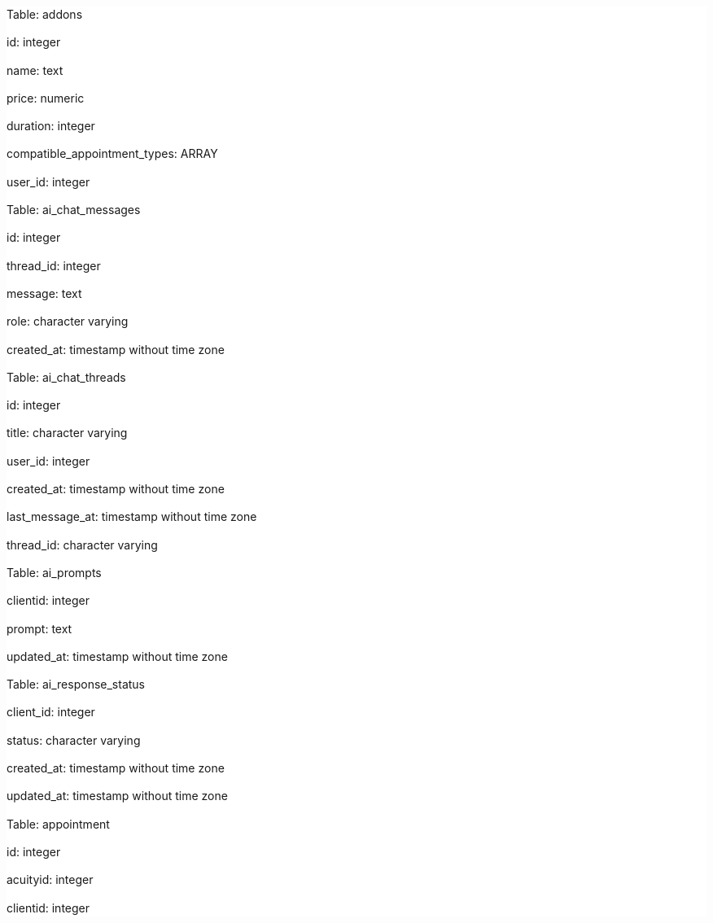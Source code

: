 Table: addons

id: integer

name: text

price: numeric

duration: integer

compatible_appointment_types: ARRAY

user_id: integer

Table: ai_chat_messages

id: integer

thread_id: integer

message: text

role: character varying

created_at: timestamp without time zone

Table: ai_chat_threads

id: integer

title: character varying

user_id: integer

created_at: timestamp without time zone

last_message_at: timestamp without time zone

thread_id: character varying

Table: ai_prompts

clientid: integer

prompt: text

updated_at: timestamp without time zone

Table: ai_response_status

client_id: integer

status: character varying

created_at: timestamp without time zone

updated_at: timestamp without time zone

Table: appointment

id: integer

acuityid: integer

clientid: integer
